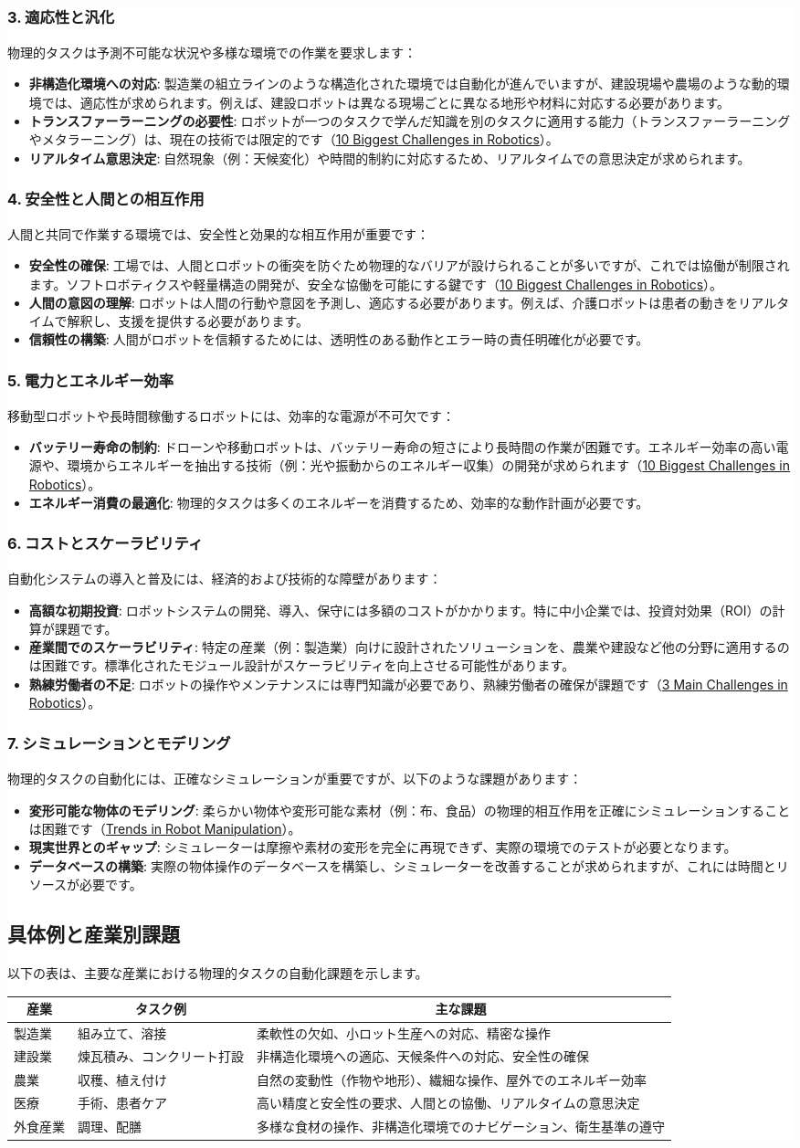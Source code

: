 ### 3. 適応性と汎化
物理的タスクは予測不可能な状況や多様な環境での作業を要求します：
- **非構造化環境への対応**: 製造業の組立ラインのような構造化された環境では自動化が進んでいますが、建設現場や農場のような動的環境では、適応性が求められます。例えば、建設ロボットは異なる現場ごとに異なる地形や材料に対応する必要があります。
- **トランスファーラーニングの必要性**: ロボットが一つのタスクで学んだ知識を別のタスクに適用する能力（トランスファーラーニングやメタラーニング）は、現在の技術では限定的です（[10 Biggest Challenges in Robotics](https://www.therobotreport.com/10-biggest-challenges-in-robotics/)）。
- **リアルタイム意思決定**: 自然現象（例：天候変化）や時間的制約に対応するため、リアルタイムでの意思決定が求められます。

### 4. 安全性と人間との相互作用
人間と共同で作業する環境では、安全性と効果的な相互作用が重要です：
- **安全性の確保**: 工場では、人間とロボットの衝突を防ぐため物理的なバリアが設けられることが多いですが、これでは協働が制限されます。ソフトロボティクスや軽量構造の開発が、安全な協働を可能にする鍵です（[10 Biggest Challenges in Robotics](https://www.therobotreport.com/10-biggest-challenges-in-robotics/)）。
- **人間の意図の理解**: ロボットは人間の行動や意図を予測し、適応する必要があります。例えば、介護ロボットは患者の動きをリアルタイムで解釈し、支援を提供する必要があります。
- **信頼性の構築**: 人間がロボットを信頼するためには、透明性のある動作とエラー時の責任明確化が必要です。

### 5. 電力とエネルギー効率
移動型ロボットや長時間稼働するロボットには、効率的な電源が不可欠です：
- **バッテリー寿命の制約**: ドローンや移動ロボットは、バッテリー寿命の短さにより長時間の作業が困難です。エネルギー効率の高い電源や、環境からエネルギーを抽出する技術（例：光や振動からのエネルギー収集）の開発が求められます（[10 Biggest Challenges in Robotics](https://www.therobotreport.com/10-biggest-challenges-in-robotics/)）。
- **エネルギー消費の最適化**: 物理的タスクは多くのエネルギーを消費するため、効率的な動作計画が必要です。

### 6. コストとスケーラビリティ
自動化システムの導入と普及には、経済的および技術的な障壁があります：
- **高額な初期投資**: ロボットシステムの開発、導入、保守には多額のコストがかかります。特に中小企業では、投資対効果（ROI）の計算が課題です。
- **産業間でのスケーラビリティ**: 特定の産業（例：製造業）向けに設計されたソリューションを、農業や建設など他の分野に適用するのは困難です。標準化されたモジュール設計がスケーラビリティを向上させる可能性があります。
- **熟練労働者の不足**: ロボットの操作やメンテナンスには専門知識が必要であり、熟練労働者の確保が課題です（[3 Main Challenges in Robotics](https://www.indmall.in/faq/what-are-the-3-main-challenges-in-robotics/)）。

### 7. シミュレーションとモデリング
物理的タスクの自動化には、正確なシミュレーションが重要ですが、以下のような課題があります：
- **変形可能な物体のモデリング**: 柔らかい物体や変形可能な素材（例：布、食品）の物理的相互作用を正確にシミュレーションすることは困難です（[Trends in Robot Manipulation](https://www.science.org/doi/10.1126/science.aat8414)）。
- **現実世界とのギャップ**: シミュレーターは摩擦や素材の変形を完全に再現できず、実際の環境でのテストが必要となります。
- **データベースの構築**: 実際の物体操作のデータベースを構築し、シミュレーターを改善することが求められますが、これには時間とリソースが必要です。

## 具体例と産業別課題
以下の表は、主要な産業における物理的タスクの自動化課題を示します。

| **産業**       | **タスク例**                     | **主な課題**                                                                 |
|----------------|----------------------------------|-----------------------------------------------------------------------------|
| 製造業         | 組み立て、溶接                   | 柔軟性の欠如、小ロット生産への対応、精密な操作                               |
| 建設業         | 煉瓦積み、コンクリート打設       | 非構造化環境への適応、天候条件への対応、安全性の確保                         |
| 農業           | 収穫、植え付け                   | 自然の変動性（作物や地形）、繊細な操作、屋外でのエネルギー効率               |
| 医療           | 手術、患者ケア                   | 高い精度と安全性の要求、人間との協働、リアルタイムの意思決定                 |
| 外食産業       | 調理、配膳                       | 多様な食材の操作、非構造化環境でのナビゲーション、衛生基準の遵守           |
